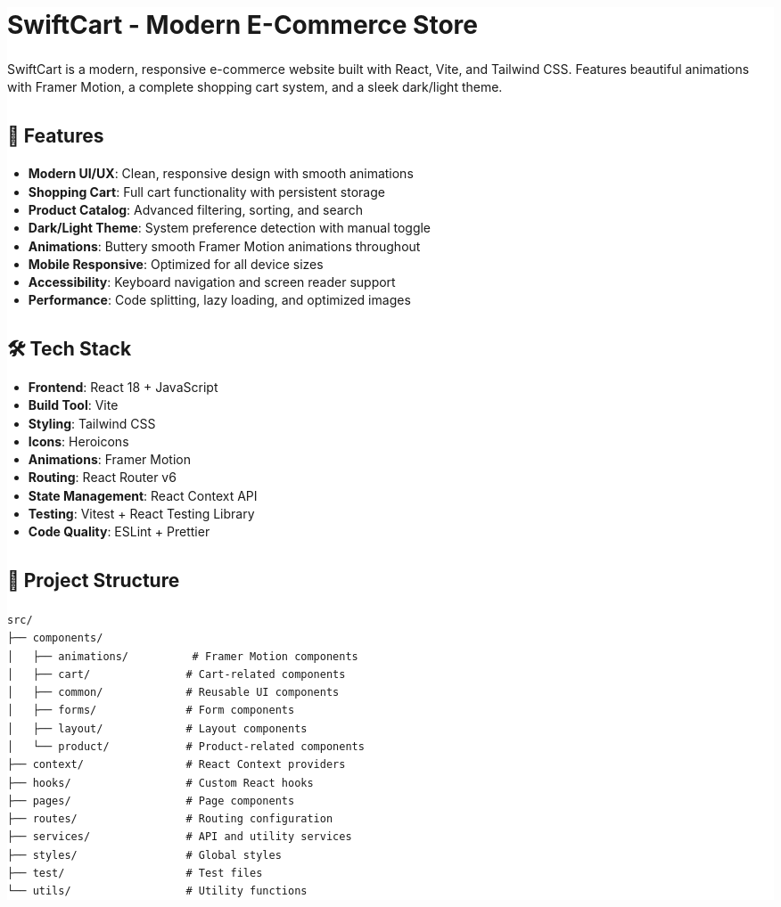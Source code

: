 # SwiftCart - Modern E-Commerce Store

SwiftCart is a modern, responsive e-commerce website built with React, Vite, and Tailwind CSS. Features beautiful animations with Framer Motion, a complete shopping cart system, and a sleek dark/light theme.

## 🚀 Features

- **Modern UI/UX**: Clean, responsive design with smooth animations
- **Shopping Cart**: Full cart functionality with persistent storage
- **Product Catalog**: Advanced filtering, sorting, and search
- **Dark/Light Theme**: System preference detection with manual toggle
- **Animations**: Buttery smooth Framer Motion animations throughout
- **Mobile Responsive**: Optimized for all device sizes
- **Accessibility**: Keyboard navigation and screen reader support
- **Performance**: Code splitting, lazy loading, and optimized images

## 🛠️ Tech Stack

- **Frontend**: React 18 + JavaScript
- **Build Tool**: Vite
- **Styling**: Tailwind CSS
- **Icons**: Heroicons
- **Animations**: Framer Motion
- **Routing**: React Router v6
- **State Management**: React Context API
- **Testing**: Vitest + React Testing Library
- **Code Quality**: ESLint + Prettier

## 📁 Project Structure

```
src/
├── components/
│   ├── animations/          # Framer Motion components
│   ├── cart/               # Cart-related components
│   ├── common/             # Reusable UI components
│   ├── forms/              # Form components
│   ├── layout/             # Layout components
│   └── product/            # Product-related components
├── context/                # React Context providers
├── hooks/                  # Custom React hooks
├── pages/                  # Page components
├── routes/                 # Routing configuration
├── services/               # API and utility services
├── styles/                 # Global styles
├── test/                   # Test files
└── utils/                  # Utility functions
```
